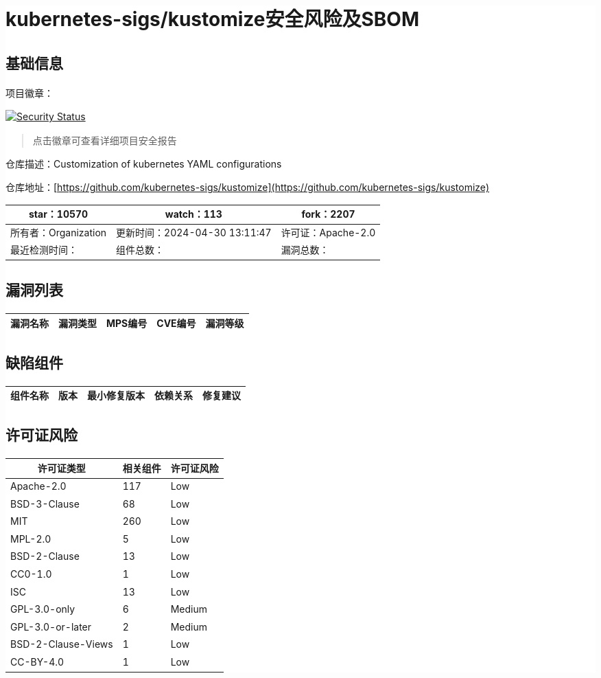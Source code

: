 # kubernetes-sigs/kustomize安全风险及SBOM

## 基础信息

项目徽章：

[![Security Status](https://www.murphysec.com/platform3/v31/badge/1785736329095483392.svg)](https://www.murphysec.com/console/report/1715435119585312768/1785736329095483392)

> 点击徽章可查看详细项目安全报告

仓库描述：Customization of kubernetes YAML configurations

仓库地址：[https://github.com/kubernetes-sigs/kustomize](https://github.com/kubernetes-sigs/kustomize)

| star：10570 | watch：113 | fork：2207 |
| ----------- | -------------- | ------------ |
| 所有者：Organization | 更新时间：2024-04-30 13:11:47 | 许可证：Apache-2.0 |
| 最近检测时间： | 组件总数： | 漏洞总数： |




## 漏洞列表

| 漏洞名称 | 漏洞类型 | MPS编号 | CVE编号 | 漏洞等级 |
| ------- | ------ | ------- | ------ | ----- |





## 缺陷组件

| 组件名称 | 版本 | 最小修复版本 | 依赖关系 | 修复建议 |
| -------- | ---- | ------------ | -------- | -------- |





## 许可证风险

| 许可证类型 | 相关组件 | 许可证风险 |
| ---------- | -------- | ---------- |
|Apache-2.0|117|Low|
|BSD-3-Clause|68|Low|
|MIT|260|Low|
|MPL-2.0|5|Low|
|BSD-2-Clause|13|Low|
|CC0-1.0|1|Low|
|ISC|13|Low|
|GPL-3.0-only|6|Medium|
|GPL-3.0-or-later|2|Medium|
|BSD-2-Clause-Views|1|Low|
|CC-BY-4.0|1|Low|
